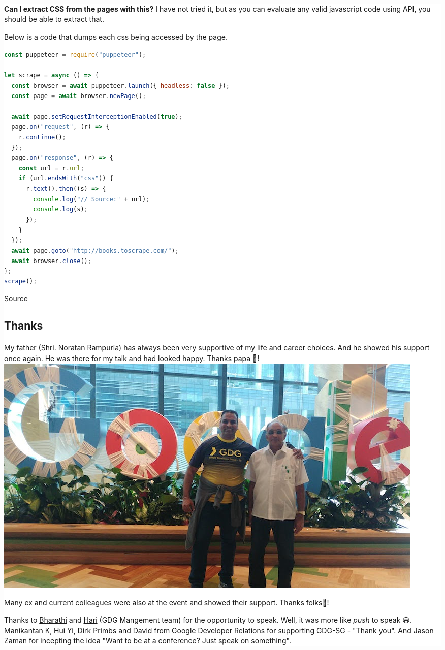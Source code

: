 **Can I extract CSS from the pages with this?**
I have not tried it, but as you can evaluate any valid javascript code using API, you should be able to extract that.

Below is a code that dumps each css being accessed by the page.

```javascript scrape-dump-css.js
const puppeteer = require("puppeteer");

let scrape = async () => {
  const browser = await puppeteer.launch({ headless: false });
  const page = await browser.newPage();

  await page.setRequestInterceptionEnabled(true);
  page.on("request", (r) => {
    r.continue();
  });
  page.on("response", (r) => {
    const url = r.url;
    if (url.endsWith("css")) {
      r.text().then((s) => {
        console.log("// Source:" + url);
        console.log(s);
      });
    }
  });
  await page.goto("http://books.toscrape.com/");
  await browser.close();
};
scrape();
```

[Source](scrape-dump-css.js)

## Thanks

My father ([Shri. Noratan Rampuria][26]) has always been very supportive of my life and career choices. And he showed his support once again. He was there for my talk and had looked happy. Thanks papa 🙏!
![Thanks Papa ::img-full][special-thanks]

Many ex and current colleagues were also at the event and showed their support. Thanks folks🤝!

Thanks to [Bharathi][27] and [Hari][28] (GDG Mangement team) for the opportunity to speak. Well, it was more like _push_ to speak 😀. [Manikantan K][29], [Hui Yi][30], [Dirk Primbs][31] and David from Google Developer Relations for supporting GDG-SG - "Thank you". And [Jason Zaman][32] for incepting the idea "Want to be at a conference? Just speak on something".

[1]: https://github.com/GoogleChrome/puppeteer
[2]: https://www.nodejs.org
[3]: https://chromium.googlesource.com/chromium/src/+/lkgr/headless/README.md
[4]: https://github.com/ChromeDevTools/devtools-protocol
[5]: https://medium.com/@tmvvr/ecmascript-async-await-to-the-rescue-fc379ff89146
[6]: https://chromedevtools.github.io/devtools-protocol/
[7]: https://www.chromium.org/Blink
[8]: https://webkit.org
[9]: https://phantomjs.org
[10]: https://www.seleniumhq.org/
[11]: https://www.seleniumhq.org/projects/webdriver/
[12]: https://www.chromium.org
[13]: https://www.google.com/chrome
[14]: https://github.com/GoogleChrome/puppeteer/blob/master/docs/api.md#puppeteerlaunchoptions
[15]: https://www.gdg-sg.org/2017/10/gdg-devfest-2017.html
[16]: https://github.com/GoogleChrome/puppeteer/blob/master/docs/api.md#pagepdfoptions
[17]: https://drive.google.com/open?id=0B6Mr-G5qbPLPT0JCTWl0N0w5M2s
[18]: https://try-puppeteer.appspot.com/
[19]: https://puppetron.now.sh/
[20]: https://www.youtube.com/watch?v=n4sRp3qe_1Y
[21]: https://developers.google.com/web/updates/2017/04/headless-chrome
[22]: https://medium.com/@e_mad_ehsan/getting-started-with-puppeteer-and-chrome-headless-for-web-scrapping-6bf5979dee3e
[23]: https://codeburst.io/a-guide-to-automating-scraping-the-web-with-javascript-chrome-puppeteer-node-js-b18efb9e9921
[24]: https://www.gdg-sg.org
[25]: https://www.facebook.com/gdgsgorg
[26]: https://twitter.com/nmrampuria
[27]: https://www.facebook.com/bharathi.subramanian.73
[28]: https://www.facebook.com/hari1prasath
[29]: https://www.facebook.com/manikantan.krish
[30]: https://twitter.com/heliumlif
[31]: https://twitter.com/dirkprimbs
[32]: https://twitter.com/perfinion
[gdg-collage]: gdg-collage.jpg
[slides-001]: slides.001.jpeg
[slides-012]: slides.012.jpeg
[screenshot.png]: screenshot.png
[hn]: hn.jpg
[special-thanks]: special-thanks.jpg
[hn-pdf]: hn.pdf
[puppeteer-logo]: logo.png
